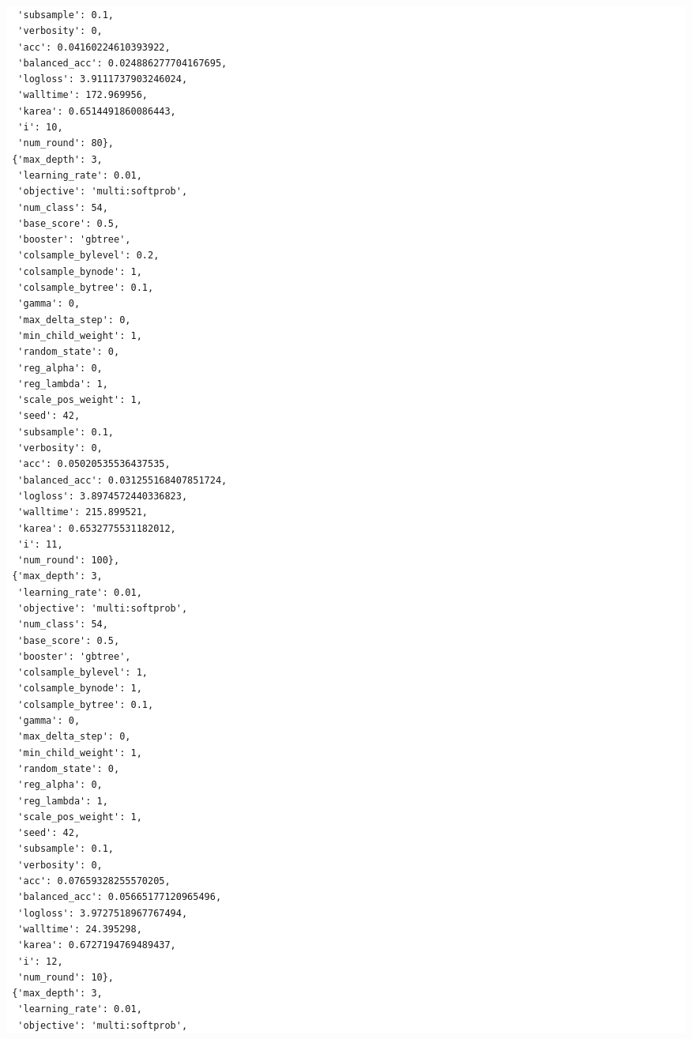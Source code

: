       'subsample': 0.1,
      'verbosity': 0,
      'acc': 0.04160224610393922,
      'balanced_acc': 0.024886277704167695,
      'logloss': 3.9111737903246024,
      'walltime': 172.969956,
      'karea': 0.6514491860086443,
      'i': 10,
      'num_round': 80},
     {'max_depth': 3,
      'learning_rate': 0.01,
      'objective': 'multi:softprob',
      'num_class': 54,
      'base_score': 0.5,
      'booster': 'gbtree',
      'colsample_bylevel': 0.2,
      'colsample_bynode': 1,
      'colsample_bytree': 0.1,
      'gamma': 0,
      'max_delta_step': 0,
      'min_child_weight': 1,
      'random_state': 0,
      'reg_alpha': 0,
      'reg_lambda': 1,
      'scale_pos_weight': 1,
      'seed': 42,
      'subsample': 0.1,
      'verbosity': 0,
      'acc': 0.05020535536437535,
      'balanced_acc': 0.031255168407851724,
      'logloss': 3.8974572440336823,
      'walltime': 215.899521,
      'karea': 0.6532775531182012,
      'i': 11,
      'num_round': 100},
     {'max_depth': 3,
      'learning_rate': 0.01,
      'objective': 'multi:softprob',
      'num_class': 54,
      'base_score': 0.5,
      'booster': 'gbtree',
      'colsample_bylevel': 1,
      'colsample_bynode': 1,
      'colsample_bytree': 0.1,
      'gamma': 0,
      'max_delta_step': 0,
      'min_child_weight': 1,
      'random_state': 0,
      'reg_alpha': 0,
      'reg_lambda': 1,
      'scale_pos_weight': 1,
      'seed': 42,
      'subsample': 0.1,
      'verbosity': 0,
      'acc': 0.07659328255570205,
      'balanced_acc': 0.05665177120965496,
      'logloss': 3.9727518967767494,
      'walltime': 24.395298,
      'karea': 0.6727194769489437,
      'i': 12,
      'num_round': 10},
     {'max_depth': 3,
      'learning_rate': 0.01,
      'objective': 'multi:softprob',